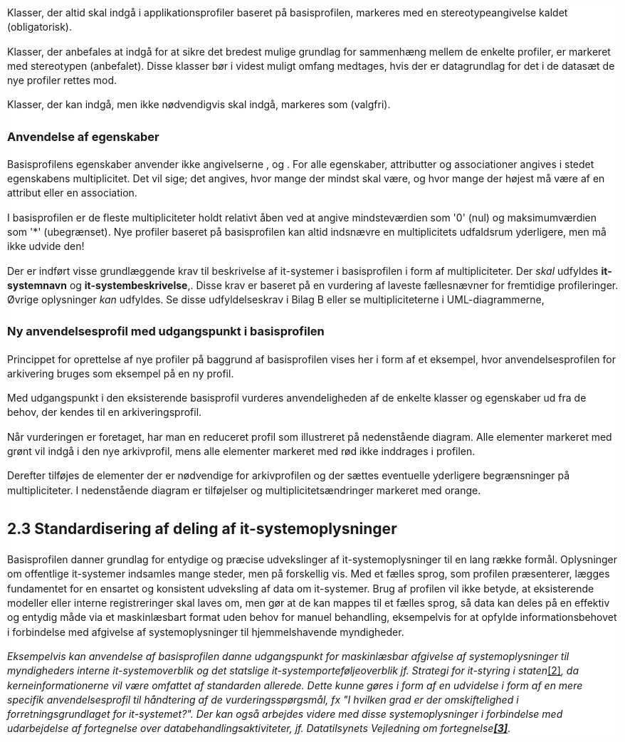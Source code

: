 Klasser, der altid skal indgå i applikationsprofiler baseret på basisprofilen, markeres med en stereotypeangivelse kaldet <mandatory> (obligatorisk).

Klasser, der anbefales at indgå for at sikre det bredest mulige grundlag for sammenhæng mellem de enkelte profiler, er markeret med stereotypen <recommended> (anbefalet). Disse klasser bør i videst muligt omfang medtages, hvis der er datagrundlag for det i de datasæt de nye profiler rettes mod.

Klasser, der kan indgå, men ikke nødvendigvis skal indgå, markeres som <optional> (valgfri).

### Anvendelse af egenskaber

Basisprofilens egenskaber anvender ikke angivelserne <mandatory>, <recommended> og <optional>. For alle egenskaber, attributter og associationer angives i stedet egenskabens multiplicitet. Det vil sige; det angives, hvor mange der mindst skal være, og hvor mange der højest må være af en attribut eller en association.

I basisprofilen er de fleste multipliciteter holdt relativt åben ved at angive mindsteværdien som '0' (nul) og maksimumværdien som '*' (ubegrænset). Nye profiler baseret på basisprofilen kan altid indsnævre en multiplicitets udfaldsrum yderligere, men må ikke udvide den!

Der er indført visse grundlæggende krav til beskrivelse af it-systemer i basisprofilen i form af multipliciteter. Der *skal* udfyldes **it-systemnavn** og **it-systembeskrivelse**,. Disse krav er baseret på en vurdering af laveste fællesnævner for fremtidige profileringer. Øvrige oplysninger *kan* udfyldes. Se disse udfyldelseskrav i Bilag B eller se multipliciteterne i UML-diagrammerne,

### Ny anvendelsesprofil med udgangspunkt i basisprofilen

Princippet for oprettelse af nye profiler på baggrund af basisprofilen vises her i form af et eksempel, hvor anvendelsesprofilen for arkivering bruges som eksempel på en ny profil.

Med udgangspunkt i den eksisterende basisprofil vurderes anvendeligheden af de enkelte klasser og egenskaber ud fra de behov, der kendes til en arkiveringsprofil.

Når vurderingen er foretaget, har man en reduceret profil som illustreret på nedenstående diagram. Alle elementer markeret med grønt vil indgå i den nye arkivprofil, mens alle elementer markeret med rød ikke inddrages i profilen.

Derefter tilføjes de elementer der er nødvendige for arkivprofilen og der sættes eventuelle yderligere begrænsninger på multipliciteter. I nedenstående diagram er tilføjelser og multiplicitetsændringer markeret med orange.

2.3 Standardisering af deling af it-systemoplysninger
-----------------------------------------------------

Basisprofilen danner grundlag for entydige og præcise udvekslinger af it-systemoplysninger til en lang række formål. Oplysninger om offentlige it-systemer indsamles mange steder, men på forskellig vis. Med et fælles sprog, som profilen præsenterer, lægges fundamentet for en ensartet og konsistent udveksling af data om it-systemer. Brug af profilen vil ikke betyde, at eksisterende modeller eller interne registreringer skal laves om, men gør at de kan mappes til et fælles sprog, så data kan deles på en effektiv og entydig måde via et maskinlæsbart format uden behov for manuel behandling, eksempelvis for at opfylde informationsbehovet i forbindelse med afgivelse af systemoplysninger til hjemmelshavende myndigheder.

*Eksempelvis kan anvendelse af basisprofilen danne udgangspunkt for maskinlæsbar afgivelse af systemoplysninger til myndigheders interne it-systemoverblik og det statslige it-systemporteføljeoverblik jf. Strategi for it-styring i staten*[[2]](file:///C:/Users/b025870/Desktop/Standard%20for%20beskrivelse%20af%20it-systemer%20-%20Basisprofil_CLA.docx#_ftn2)*, da kerneinformationerne vil være omfattet af standarden allerede. Dette kunne gøres i form af en udvidelse i form af en mere specifik anvendelsesprofil til håndtering af de vurderingsspørgsmål, fx "I hvilken grad er der omskiftelighed i forretningsgrundlaget for it-systemet?". Der kan også arbejdes videre med disse systemoplysninger i forbindelse med udarbejdelse af fortegnelse over databehandlingsaktiviteter, jf. Datatilsynets Vejledning om fortegnelse[**[3]**](file:///C:/Users/b025870/Desktop/Standard%20for%20beskrivelse%20af%20it-systemer%20-%20Basisprofil_CLA.docx#_ftn3)*.
